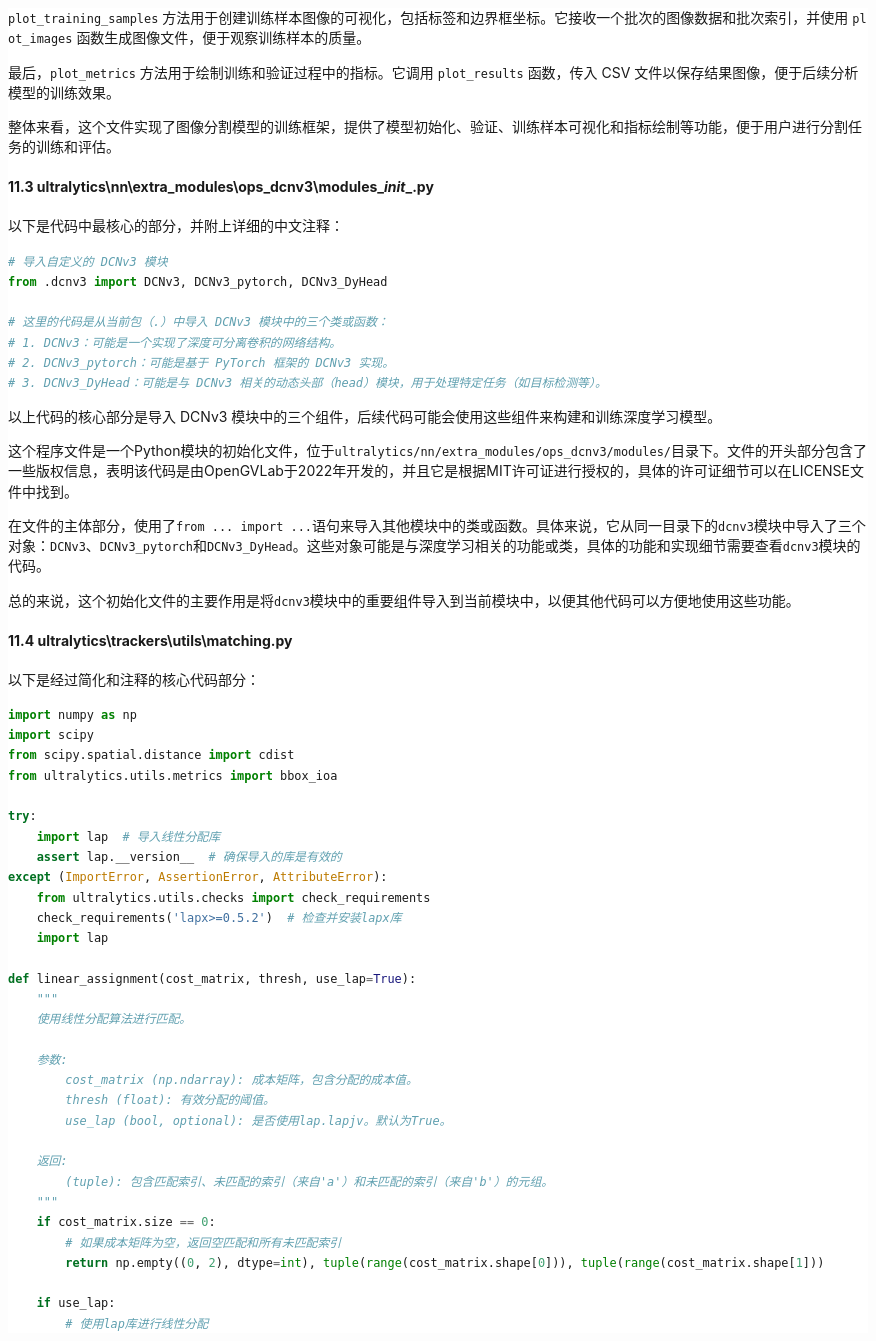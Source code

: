 `plot_training_samples` 方法用于创建训练样本图像的可视化，包括标签和边界框坐标。它接收一个批次的图像数据和批次索引，并使用 `plot_images` 函数生成图像文件，便于观察训练样本的质量。

最后，`plot_metrics` 方法用于绘制训练和验证过程中的指标。它调用 `plot_results` 函数，传入 CSV 文件以保存结果图像，便于后续分析模型的训练效果。

整体来看，这个文件实现了图像分割模型的训练框架，提供了模型初始化、验证、训练样本可视化和指标绘制等功能，便于用户进行分割任务的训练和评估。

#### 11.3 ultralytics\nn\extra_modules\ops_dcnv3\modules\__init__.py

以下是代码中最核心的部分，并附上详细的中文注释：

```python
# 导入自定义的 DCNv3 模块
from .dcnv3 import DCNv3, DCNv3_pytorch, DCNv3_DyHead

# 这里的代码是从当前包（.）中导入 DCNv3 模块中的三个类或函数：
# 1. DCNv3：可能是一个实现了深度可分离卷积的网络结构。
# 2. DCNv3_pytorch：可能是基于 PyTorch 框架的 DCNv3 实现。
# 3. DCNv3_DyHead：可能是与 DCNv3 相关的动态头部（head）模块，用于处理特定任务（如目标检测等）。
```

以上代码的核心部分是导入 DCNv3 模块中的三个组件，后续代码可能会使用这些组件来构建和训练深度学习模型。

这个程序文件是一个Python模块的初始化文件，位于`ultralytics/nn/extra_modules/ops_dcnv3/modules/`目录下。文件的开头部分包含了一些版权信息，表明该代码是由OpenGVLab于2022年开发的，并且它是根据MIT许可证进行授权的，具体的许可证细节可以在LICENSE文件中找到。

在文件的主体部分，使用了`from ... import ...`语句来导入其他模块中的类或函数。具体来说，它从同一目录下的`dcnv3`模块中导入了三个对象：`DCNv3`、`DCNv3_pytorch`和`DCNv3_DyHead`。这些对象可能是与深度学习相关的功能或类，具体的功能和实现细节需要查看`dcnv3`模块的代码。

总的来说，这个初始化文件的主要作用是将`dcnv3`模块中的重要组件导入到当前模块中，以便其他代码可以方便地使用这些功能。

#### 11.4 ultralytics\trackers\utils\matching.py

以下是经过简化和注释的核心代码部分：

```python
import numpy as np
import scipy
from scipy.spatial.distance import cdist
from ultralytics.utils.metrics import bbox_ioa

try:
    import lap  # 导入线性分配库
    assert lap.__version__  # 确保导入的库是有效的
except (ImportError, AssertionError, AttributeError):
    from ultralytics.utils.checks import check_requirements
    check_requirements('lapx>=0.5.2')  # 检查并安装lapx库
    import lap

def linear_assignment(cost_matrix, thresh, use_lap=True):
    """
    使用线性分配算法进行匹配。

    参数:
        cost_matrix (np.ndarray): 成本矩阵，包含分配的成本值。
        thresh (float): 有效分配的阈值。
        use_lap (bool, optional): 是否使用lap.lapjv。默认为True。

    返回:
        (tuple): 包含匹配索引、未匹配的索引（来自'a'）和未匹配的索引（来自'b'）的元组。
    """
    if cost_matrix.size == 0:
        # 如果成本矩阵为空，返回空匹配和所有未匹配索引
        return np.empty((0, 2), dtype=int), tuple(range(cost_matrix.shape[0])), tuple(range(cost_matrix.shape[1]))

    if use_lap:
        # 使用lap库进行线性分配
```